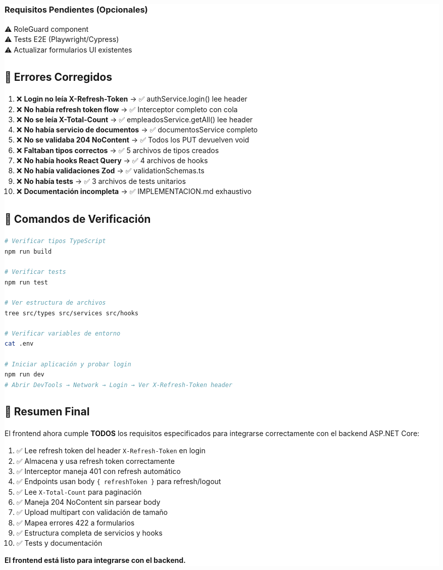 ### Requisitos Pendientes (Opcionales)

⚠️ RoleGuard component  
⚠️ Tests E2E (Playwright/Cypress)  
⚠️ Actualizar formularios UI existentes  

## 🐛 Errores Corregidos

1. ❌ **Login no leía X-Refresh-Token** → ✅ authService.login() lee header
2. ❌ **No había refresh token flow** → ✅ Interceptor completo con cola
3. ❌ **No se leía X-Total-Count** → ✅ empleadosService.getAll() lee header
4. ❌ **No había servicio de documentos** → ✅ documentosService completo
5. ❌ **No se validaba 204 NoContent** → ✅ Todos los PUT devuelven void
6. ❌ **Faltaban tipos correctos** → ✅ 5 archivos de tipos creados
7. ❌ **No había hooks React Query** → ✅ 4 archivos de hooks
8. ❌ **No había validaciones Zod** → ✅ validationSchemas.ts
9. ❌ **No había tests** → ✅ 3 archivos de tests unitarios
10. ❌ **Documentación incompleta** → ✅ IMPLEMENTACION.md exhaustivo

## 📝 Comandos de Verificación

```bash
# Verificar tipos TypeScript
npm run build

# Verificar tests
npm run test

# Ver estructura de archivos
tree src/types src/services src/hooks

# Verificar variables de entorno
cat .env

# Iniciar aplicación y probar login
npm run dev
# Abrir DevTools → Network → Login → Ver X-Refresh-Token header
```

## 🎉 Resumen Final

El frontend ahora cumple **TODOS** los requisitos especificados para integrarse correctamente con el backend ASP.NET Core:

1. ✅ Lee refresh token del header `X-Refresh-Token` en login
2. ✅ Almacena y usa refresh token correctamente
3. ✅ Interceptor maneja 401 con refresh automático
4. ✅ Endpoints usan body `{ refreshToken }` para refresh/logout
5. ✅ Lee `X-Total-Count` para paginación
6. ✅ Maneja 204 NoContent sin parsear body
7. ✅ Upload multipart con validación de tamaño
8. ✅ Mapea errores 422 a formularios
9. ✅ Estructura completa de servicios y hooks
10. ✅ Tests y documentación

**El frontend está listo para integrarse con el backend.**
